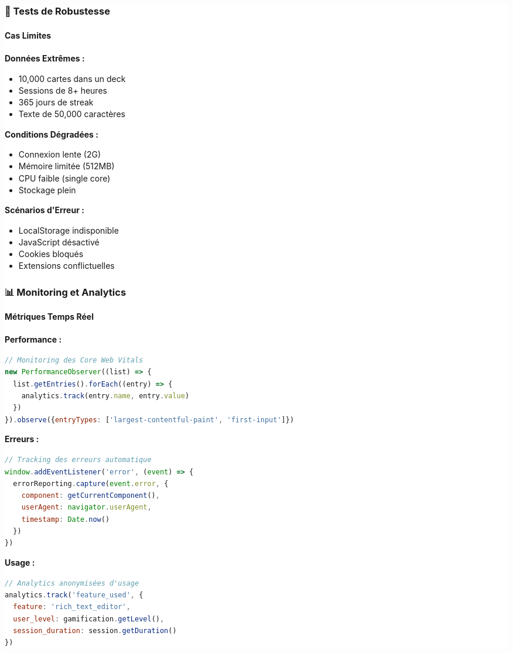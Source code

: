 ### 🐛 Tests de Robustesse

#### Cas Limites

**Données Extrêmes :**
- 10,000 cartes dans un deck
- Sessions de 8+ heures
- 365 jours de streak
- Texte de 50,000 caractères

**Conditions Dégradées :**
- Connexion lente (2G)
- Mémoire limitée (512MB)
- CPU faible (single core)
- Stockage plein

**Scénarios d'Erreur :**
- LocalStorage indisponible
- JavaScript désactivé
- Cookies bloqués
- Extensions conflictuelles

### 📊 Monitoring et Analytics

#### Métriques Temps Réel

**Performance :**
```javascript
// Monitoring des Core Web Vitals
new PerformanceObserver((list) => {
  list.getEntries().forEach((entry) => {
    analytics.track(entry.name, entry.value)
  })
}).observe({entryTypes: ['largest-contentful-paint', 'first-input']})
```

**Erreurs :**
```javascript
// Tracking des erreurs automatique
window.addEventListener('error', (event) => {
  errorReporting.capture(event.error, {
    component: getCurrentComponent(),
    userAgent: navigator.userAgent,
    timestamp: Date.now()
  })
})
```

**Usage :**
```javascript
// Analytics anonymisées d'usage
analytics.track('feature_used', {
  feature: 'rich_text_editor',
  user_level: gamification.getLevel(),
  session_duration: session.getDuration()
})
```
